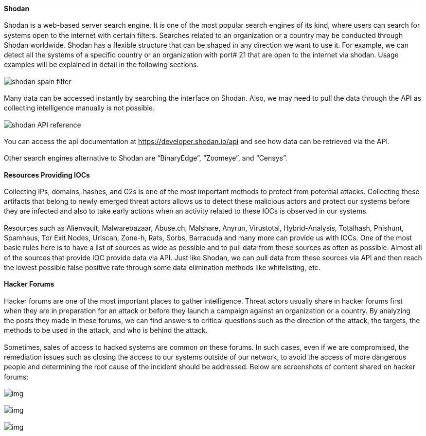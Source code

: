  **Shodan** 

Shodan is a web-based server search engine. It is one of the most  popular search engines of its kind, where users can search for systems  open to the internet with certain filters. Searches related to an  organization or a country may be conducted through Shodan worldwide.  Shodan has a flexible structure that can be shaped in any direction we  want to use it. For example, we can detect all the systems of a specific country or an organization with port# 21 that are open to the internet  via shodan. Usage examples will be explained in detail in the following  sections. 

![shodan spain filter](https://ld-images-2.s3.us-east-2.amazonaws.com/Cyber+Threat+Intelligence/images/shodan_veritoplama_faceit.png) 

Many data can be accessed instantly by searching the interface on  Shodan. Also, we may need to pull the data through the API as collecting intelligence manually is not possible. 

![shodan API reference](https://ld-images-2.s3.us-east-2.amazonaws.com/Cyber+Threat+Intelligence/images/shodan_api.png) 

You can access the api documentation at https://developer.shodan.io/api and see how data can be retrieved via the API. 

Other search engines alternative to Shodan are “BinaryEdge”, “Zoomeye”, and “Censys”. 

**Resources Providing IOCs** 

Collecting IPs, domains, hashes, and C2s is one of the most important  methods to protect from potential attacks. Collecting these artifacts  that belong to newly emerged threat actors allows us to detect these  malicious actors and protect our systems before they are infected and  also to take early actions when an activity related to these IOCs is  observed in our systems. 

Resources such as Alienvault, Malwarebazaar, Abuse.ch, Malshare, Anyrun, Virustotal, Hybrid-Analysis, Totalhash, Phishunt, Spamhaus, Tor Exit  Nodes, Urlscan, Zone-h, Rats, Sorbs, Barracuda and many more can provide us with IOCs. One of the most basic rules here is to have a list of  sources as wide as possible and to pull data from these sources as often as possible. Almost all of the sources that provide IOC provide data  via API. Just like Shodan, we can pull data from these sources via API  and then reach the lowest possible false positive rate through some data elimination methods like whitelisting, etc. 

**Hacker Forums** 

Hacker forums are one of the most important places to gather  intelligence. Threat actors usually share in hacker forums first when  they are in preparation for an attack or before they launch a campaign  against an organization or a country. By analyzing the posts they made  in these forums, we can find answers to critical questions such as the  direction of the attack, the targets, the methods to be used in the  attack, and who is behind the attack.  

Sometimes, sales of access to hacked systems are common on these forums. In such cases, even if we are compromised, the remediation issues such  as closing the access to our systems outside of our network, to avoid  the access of more dangerous people and determining the root cause of  the incident should be addressed. Below are screenshots of content  shared on hacker forums: 

![img](https://ld-images-2.s3.us-east-2.amazonaws.com/Cyber+Threat+Intelligence/images/exploit2.png) 

![img](https://ld-images-2.s3.us-east-2.amazonaws.com/Cyber+Threat+Intelligence/images/exploit1.png) 

![img](https://ld-images-2.s3.us-east-2.amazonaws.com/Cyber+Threat+Intelligence/images/altenen2.png) 
